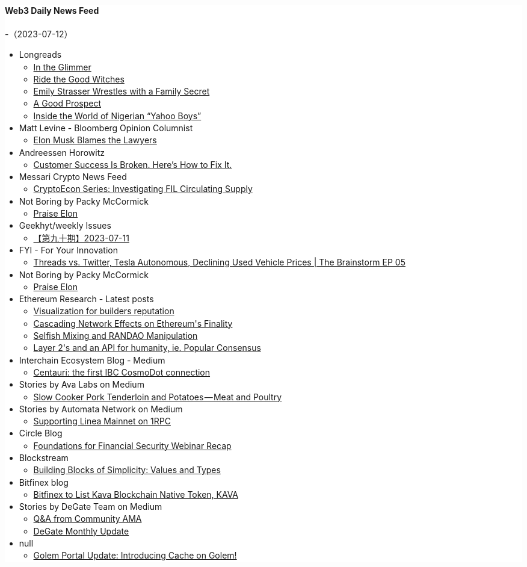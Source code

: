 #### Web3 Daily News Feed
-（2023-07-12）

- Longreads
  - [In the Glimmer](https://longreads.com/2023/07/11/in-the-glimmer/)
  - [Ride the Good Witches](https://longreads.com/2023/07/11/ride-the-good-witches/)
  - [Emily Strasser Wrestles with a Family Secret](https://longreads.com/2023/07/11/emily-strasser-wrestles-with-a-family-secret/)
  - [A Good Prospect](https://longreads.com/2023/07/11/a-good-prospect/)
  - [Inside the World of Nigerian “Yahoo Boys”](https://longreads.com/2023/07/11/inside-the-world-of-nigerian-yahoo-boys-atavist-excerpt/)
- Matt Levine - Bloomberg Opinion Columnist
  - [Elon Musk Blames the Lawyers](https://www.bloomberg.com/opinion/articles/2023-07-11/matt-levine-s-money-stuff-elon-musk-blames-the-lawyers)
- Andreessen Horowitz
  - [Customer Success Is Broken. Here’s How to Fix It.](https://a16z.com/2023/07/11/customer-success-is-broken/)
- Messari Crypto News Feed
  - [CryptoEcon Series: Investigating FIL Circulating Supply](https://messari.io/article/cryptoecon-series-investigating-fil-circulating-supply)
- Not Boring by Packy McCormick
  - [Praise Elon](https://www.notboring.co/p/praise-elon)
- Geekhyt/weekly Issues
  - [【第九十期】2023-07-11](https://github.com/Geekhyt/weekly/issues/97)
- FYI - For Your Innovation
  - [Threads vs. Twitter, Tesla Autonomous, Declining Used Vehicle Prices | The Brainstorm EP 05](https://ark-invest.com/podcast/the-brainstorm-pod-ep-5/)
- Not Boring by Packy McCormick
  - [Praise Elon](https://www.notboring.co/p/praise-elon)
- Ethereum Research - Latest posts
  - [Visualization for builders reputation](https://ethresear.ch/t/visualization-for-builders-reputation/15959/4)
  - [Cascading Network Effects on Ethereum's Finality](https://ethresear.ch/t/cascading-network-effects-on-ethereums-finality/15871/4)
  - [Selfish Mixing and RANDAO Manipulation](https://ethresear.ch/t/selfish-mixing-and-randao-manipulation/16081/3)
  - [Layer 2's and an API for humanity, ie. Popular Consensus](https://ethresear.ch/t/layer-2s-and-an-api-for-humanity-ie-popular-consensus/16092/1)
- Interchain Ecosystem Blog - Medium
  - [Centauri: the first IBC CosmoDot connection](https://blog.cosmos.network/centauri-the-first-ibc-cosmodot-connection-cb3b8d852038?source=rss----6c5d35b77e13---4)
- Stories by Ava Labs on Medium
  - [Slow Cooker Pork Tenderloin and Potatoes — Meat and Poultry](https://medium.com/@avalabs/slow-cooker-pork-tenderloin-and-potatoes-meat-and-poultry-776e89e927b1?source=rss-2d09314f14e9------2)
- Stories by Automata Network on Medium
  - [Supporting Linea Mainnet on 1RPC](https://medium.com/atanetwork/supporting-linea-mainnet-on-1rpc-56eed556b3d8?source=rss-f15317e02c04------2)
- Circle Blog
  - [Foundations for Financial Security Webinar Recap](https://www.circle.com/blog/foundations-for-financial-security-webinar-recap)
- Blockstream
  - [Building Blocks of Simplicity: Values and Types](https://blog.blockstream.com/building-blocks-of-simplicity-values-and-types/)
- Bitfinex blog
  - [Bitfinex to List Kava Blockchain Native Token, KAVA](https://blog.bitfinex.com/media-releases/bitfinex-to-list-kava-blockchain-native-token-kava/)
- Stories by DeGate Team on Medium
  - [Q&A from Community AMA](https://medium.com/degate/q-a-from-community-ama-12320ba96805?source=rss-a24c95fa993d------2)
  - [DeGate Monthly Update](https://medium.com/degate/degate-monthly-update-bb62e03d1cdd?source=rss-a24c95fa993d------2)
- null
  - [Golem Portal Update: Introducing Cache on Golem!](https://blog.golemproject.net/golem-portal-update-introducing-cache-on-golem/)